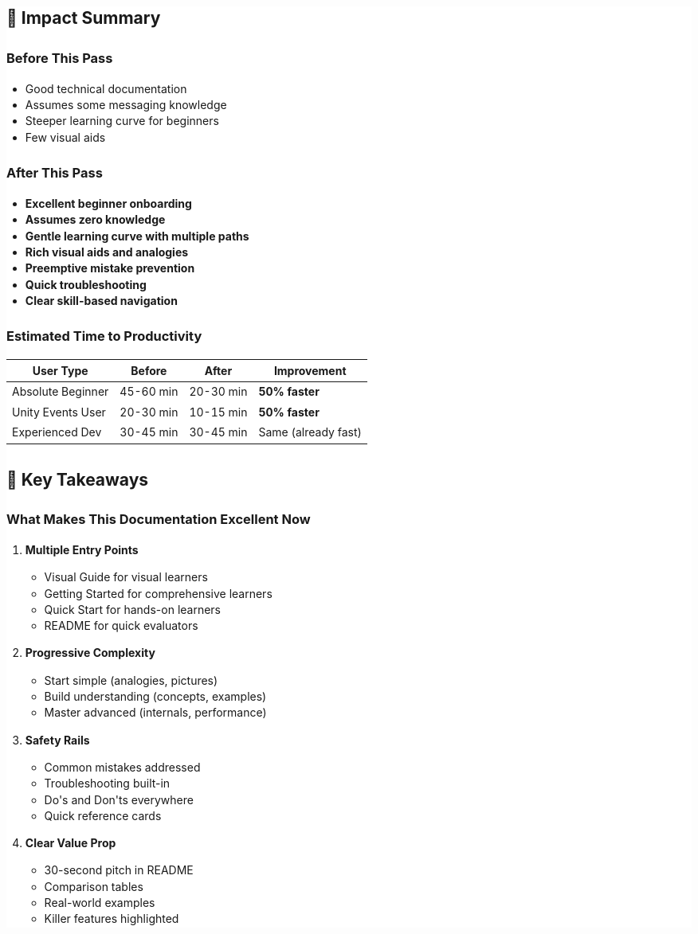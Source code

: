 ## 🚀 Impact Summary

### Before This Pass
- Good technical documentation
- Assumes some messaging knowledge
- Steeper learning curve for beginners
- Few visual aids

### After This Pass
- **Excellent beginner onboarding**
- **Assumes zero knowledge**
- **Gentle learning curve with multiple paths**
- **Rich visual aids and analogies**
- **Preemptive mistake prevention**
- **Quick troubleshooting**
- **Clear skill-based navigation**

### Estimated Time to Productivity

| User Type | Before | After | Improvement |
|-----------|--------|-------|-------------|
| Absolute Beginner | 45-60 min | 20-30 min | **50% faster** |
| Unity Events User | 20-30 min | 10-15 min | **50% faster** |
| Experienced Dev | 30-45 min | 30-45 min | Same (already fast) |

## 🎯 Key Takeaways

### What Makes This Documentation Excellent Now

1. **Multiple Entry Points**
   - Visual Guide for visual learners
   - Getting Started for comprehensive learners
   - Quick Start for hands-on learners
   - README for quick evaluators

2. **Progressive Complexity**
   - Start simple (analogies, pictures)
   - Build understanding (concepts, examples)
   - Master advanced (internals, performance)

3. **Safety Rails**
   - Common mistakes addressed
   - Troubleshooting built-in
   - Do's and Don'ts everywhere
   - Quick reference cards

4. **Clear Value Prop**
   - 30-second pitch in README
   - Comparison tables
   - Real-world examples
   - Killer features highlighted
